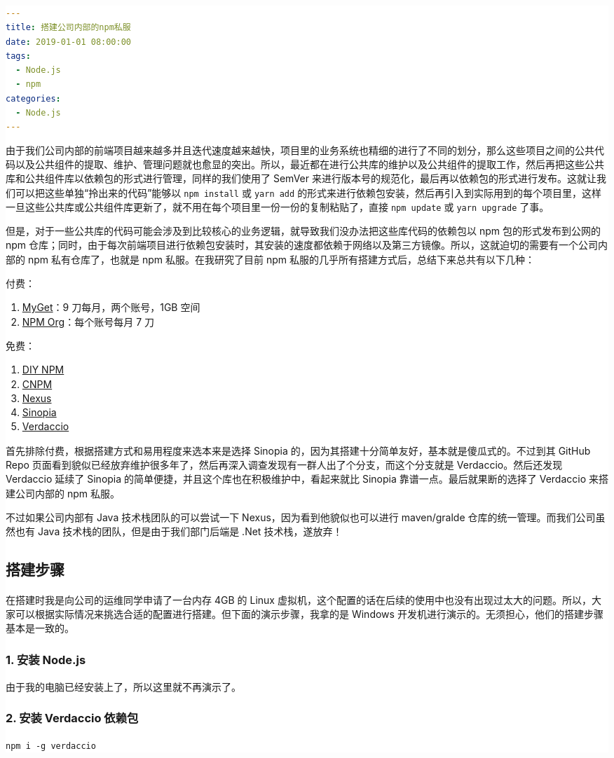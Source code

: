 ```yaml
---
title: 搭建公司内部的npm私服
date: 2019-01-01 08:00:00
tags:
  - Node.js
  - npm
categories:
  - Node.js
---
```


由于我们公司内部的前端项目越来越多并且迭代速度越来越快，项目里的业务系统也精细的进行了不同的划分，那么这些项目之间的公共代码以及公共组件的提取、维护、管理问题就也愈显的突出。所以，最近都在进行公共库的维护以及公共组件的提取工作，然后再把这些公共库和公共组件库以依赖包的形式进行管理，同样的我们使用了 SemVer 来进行版本号的规范化，最后再以依赖包的形式进行发布。这就让我们可以把这些单独“拎出来的代码”能够以 `npm install` 或 `yarn add` 的形式来进行依赖包安装，然后再引入到实际用到的每个项目里，这样一旦这些公共库或公共组件库更新了，就不用在每个项目里一份一份的复制粘贴了，直接 `npm update` 或 `yarn upgrade` 了事。

但是，对于一些公共库的代码可能会涉及到比较核心的业务逻辑，就导致我们没办法把这些库代码的依赖包以 npm 包的形式发布到公网的 npm 仓库；同时，由于每次前端项目进行依赖包安装时，其安装的速度都依赖于网络以及第三方镜像。所以，这就迫切的需要有一个公司内部的 npm 私有仓库了，也就是 npm 私服。在我研究了目前 npm 私服的几乎所有搭建方式后，总结下来总共有以下几种：

付费：

1. [MyGet](https://www.myget.org/)：9 刀每月，两个账号，1GB 空间
2. [NPM Org](https://www.npmjs.com/)：每个账号每月 7 刀

免费：

1. [DIY NPM](https://docs.npmjs.com/misc/registry)
2. [CNPM](https://github.com/cnpm/cnpmjs.org)
3. [Nexus](https://www.sonatype.com/)
4. [Sinopia](https://www.npmjs.com/package/sinopia)
5. [Verdaccio](https://verdaccio.org/)

首先排除付费，根据搭建方式和易用程度来选本来是选择 Sinopia 的，因为其搭建十分简单友好，基本就是傻瓜式的。不过到其 GitHub Repo 页面看到貌似已经放弃维护很多年了，然后再深入调查发现有一群人出了个分支，而这个分支就是 Verdaccio。然后还发现 Verdaccio 延续了 Sinopia 的简单便捷，并且这个库也在积极维护中，看起来就比 Sinopia 靠谱一点。最后就果断的选择了 Verdaccio 来搭建公司内部的 npm 私服。

不过如果公司内部有 Java 技术栈团队的可以尝试一下 Nexus，因为看到他貌似也可以进行 maven/gralde 仓库的统一管理。而我们公司虽然也有 Java 技术栈的团队，但是由于我们部门后端是 .Net 技术栈，遂放弃！



## 搭建步骤

在搭建时我是向公司的运维同学申请了一台内存 4GB 的 Linux 虚拟机，这个配置的话在后续的使用中也没有出现过太大的问题。所以，大家可以根据实际情况来挑选合适的配置进行搭建。但下面的演示步骤，我拿的是 Windows 开发机进行演示的。无须担心，他们的搭建步骤基本是一致的。

### 1. 安装 Node.js

由于我的电脑已经安装上了，所以这里就不再演示了。

### 2. 安装 Verdaccio 依赖包

```shell
npm i -g verdaccio
```
